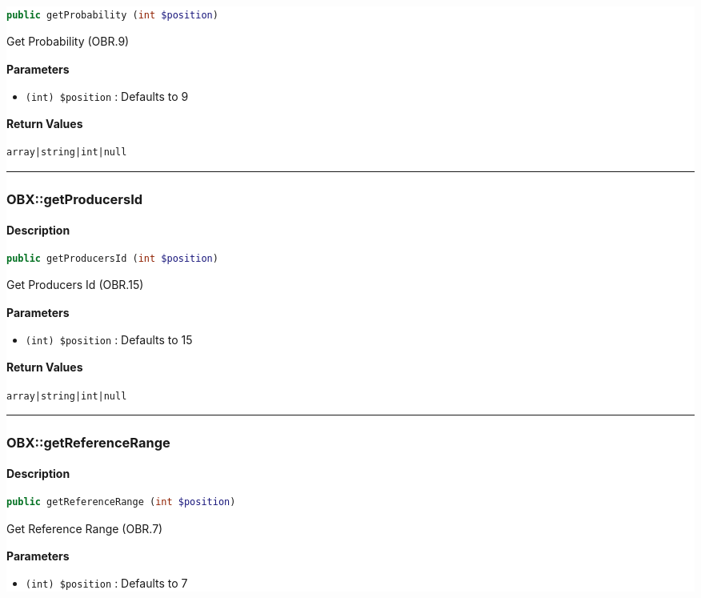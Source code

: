 ```php
public getProbability (int $position)
```

Get Probability (OBR.9) 

 

**Parameters**

* `(int) $position`
: Defaults to 9  

**Return Values**

`array|string|int|null`




<hr />


### OBX::getProducersId  

**Description**

```php
public getProducersId (int $position)
```

Get Producers Id (OBR.15) 

 

**Parameters**

* `(int) $position`
: Defaults to 15  

**Return Values**

`array|string|int|null`




<hr />


### OBX::getReferenceRange  

**Description**

```php
public getReferenceRange (int $position)
```

Get Reference Range (OBR.7) 

 

**Parameters**

* `(int) $position`
: Defaults to 7  
